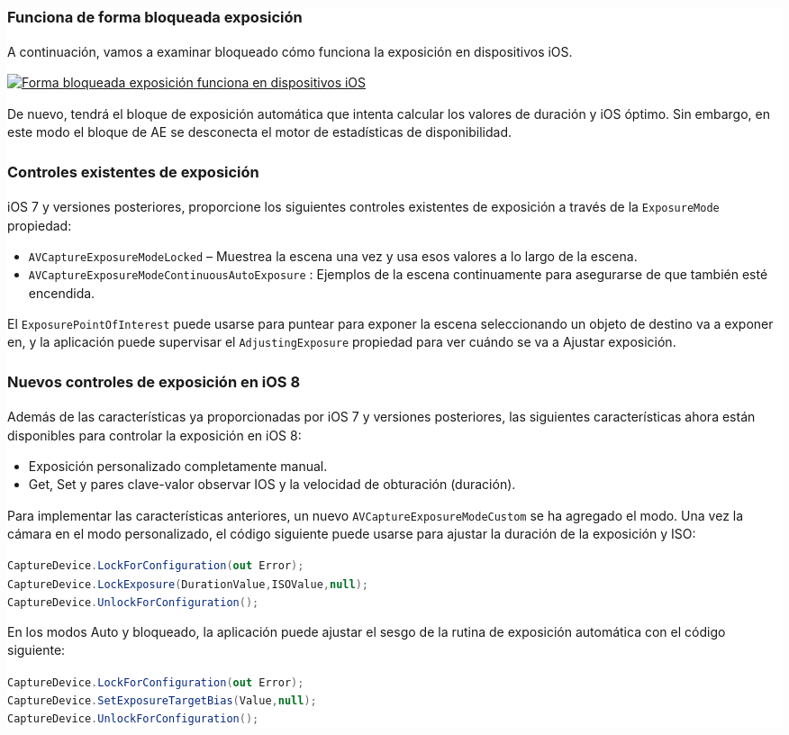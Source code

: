### <a name="how-locked-exposure-works"></a>Funciona de forma bloqueada exposición

A continuación, vamos a examinar bloqueado cómo funciona la exposición en dispositivos iOS.

[![](intro-to-manual-camera-controls-images/image11.png "Forma bloqueada exposición funciona en dispositivos iOS")](intro-to-manual-camera-controls-images/image11.png#lightbox)

De nuevo, tendrá el bloque de exposición automática que intenta calcular los valores de duración y iOS óptimo. Sin embargo, en este modo el bloque de AE se desconecta el motor de estadísticas de disponibilidad.

### <a name="existing-exposure-controls"></a>Controles existentes de exposición

iOS 7 y versiones posteriores, proporcione los siguientes controles existentes de exposición a través de la `ExposureMode` propiedad:

-   `AVCaptureExposureModeLocked` – Muestrea la escena una vez y usa esos valores a lo largo de la escena.
-   `AVCaptureExposureModeContinuousAutoExposure` : Ejemplos de la escena continuamente para asegurarse de que también esté encendida.


El `ExposurePointOfInterest` puede usarse para puntear para exponer la escena seleccionando un objeto de destino va a exponer en, y la aplicación puede supervisar el `AdjustingExposure` propiedad para ver cuándo se va a Ajustar exposición.

### <a name="new-exposure-controls-in-ios-8"></a>Nuevos controles de exposición en iOS 8

Además de las características ya proporcionadas por iOS 7 y versiones posteriores, las siguientes características ahora están disponibles para controlar la exposición en iOS 8:

-  Exposición personalizado completamente manual.
-  Get, Set y pares clave-valor observar IOS y la velocidad de obturación (duración).


Para implementar las características anteriores, un nuevo `AVCaptureExposureModeCustom` se ha agregado el modo. Una vez la cámara en el modo personalizado, el código siguiente puede usarse para ajustar la duración de la exposición y ISO:

```csharp
CaptureDevice.LockForConfiguration(out Error);
CaptureDevice.LockExposure(DurationValue,ISOValue,null);
CaptureDevice.UnlockForConfiguration();
```

En los modos Auto y bloqueado, la aplicación puede ajustar el sesgo de la rutina de exposición automática con el código siguiente:

```csharp
CaptureDevice.LockForConfiguration(out Error);
CaptureDevice.SetExposureTargetBias(Value,null);
CaptureDevice.UnlockForConfiguration();
```
